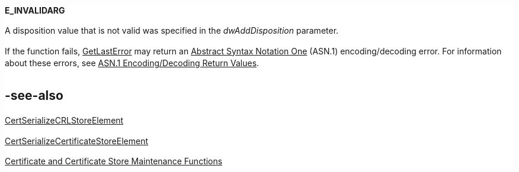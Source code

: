 
</td>
</tr>
<tr>
<td width="40%">
<dl>
<dt><b>E_INVALIDARG</b></dt>
</dl>
</td>
<td width="60%">
A disposition value that is not valid was specified in the <i>dwAddDisposition</i> parameter.

</td>
</tr>
</table>
 

If the function fails, <a href="https://docs.microsoft.com/windows/desktop/api/errhandlingapi/nf-errhandlingapi-getlasterror">GetLastError</a> may return an <a href="https://docs.microsoft.com/windows/desktop/SecGloss/a-gly">Abstract Syntax Notation One</a> (ASN.1) encoding/decoding error. For information about these errors, see 
<a href="https://docs.microsoft.com/windows/desktop/SecCrypto/asn-1-encoding-decoding-return-values">ASN.1 Encoding/Decoding Return Values</a>.

## -see-also

<a href="https://docs.microsoft.com/windows/desktop/api/wincrypt/nf-wincrypt-certserializecrlstoreelement">CertSerializeCRLStoreElement</a>



<a href="https://docs.microsoft.com/windows/desktop/api/wincrypt/nf-wincrypt-certserializecertificatestoreelement">CertSerializeCertificateStoreElement</a>



<a href="https://docs.microsoft.com/windows/desktop/SecCrypto/cryptography-functions">Certificate and Certificate Store Maintenance Functions</a>

